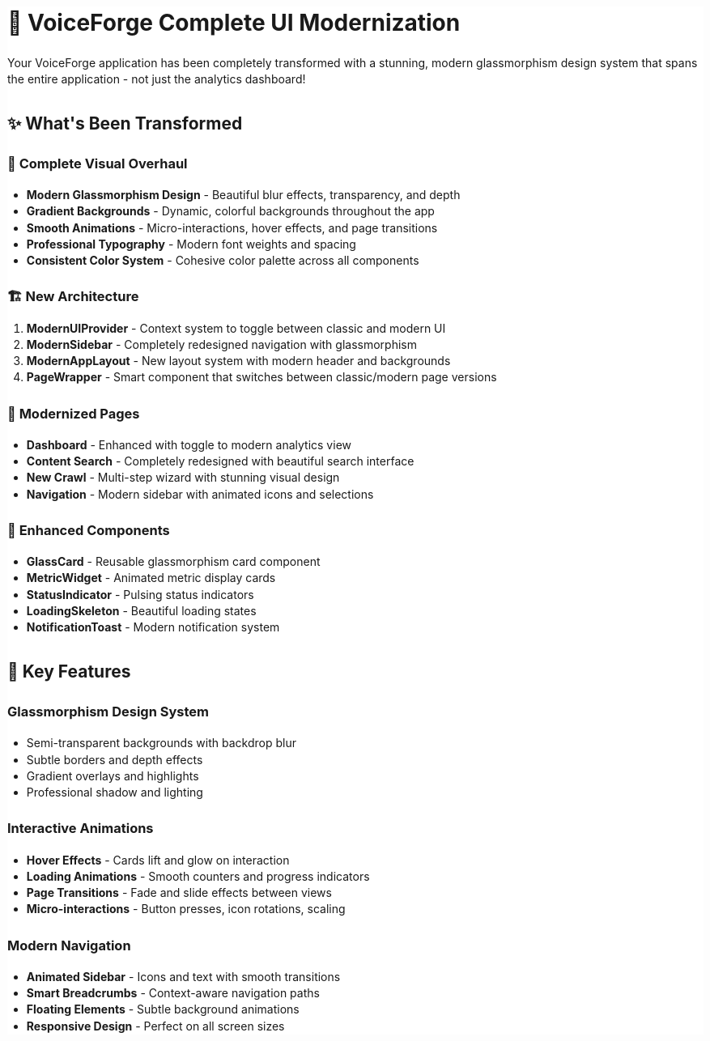 # 🚀 VoiceForge Complete UI Modernization

Your VoiceForge application has been completely transformed with a stunning, modern glassmorphism design system that spans the entire application - not just the analytics dashboard!

## ✨ What's Been Transformed

### 🎨 **Complete Visual Overhaul**
- **Modern Glassmorphism Design** - Beautiful blur effects, transparency, and depth
- **Gradient Backgrounds** - Dynamic, colorful backgrounds throughout the app
- **Smooth Animations** - Micro-interactions, hover effects, and page transitions
- **Professional Typography** - Modern font weights and spacing
- **Consistent Color System** - Cohesive color palette across all components

### 🏗️ **New Architecture**
1. **ModernUIProvider** - Context system to toggle between classic and modern UI
2. **ModernSidebar** - Completely redesigned navigation with glassmorphism
3. **ModernAppLayout** - New layout system with modern header and backgrounds
4. **PageWrapper** - Smart component that switches between classic/modern page versions

### 📱 **Modernized Pages**
- **Dashboard** - Enhanced with toggle to modern analytics view
- **Content Search** - Completely redesigned with beautiful search interface
- **New Crawl** - Multi-step wizard with stunning visual design
- **Navigation** - Modern sidebar with animated icons and selections

### 🔧 **Enhanced Components**
- **GlassCard** - Reusable glassmorphism card component
- **MetricWidget** - Animated metric display cards
- **StatusIndicator** - Pulsing status indicators
- **LoadingSkeleton** - Beautiful loading states
- **NotificationToast** - Modern notification system

## 🎯 **Key Features**

### **Glassmorphism Design System**
- Semi-transparent backgrounds with backdrop blur
- Subtle borders and depth effects
- Gradient overlays and highlights
- Professional shadow and lighting

### **Interactive Animations**
- **Hover Effects** - Cards lift and glow on interaction
- **Loading Animations** - Smooth counters and progress indicators
- **Page Transitions** - Fade and slide effects between views
- **Micro-interactions** - Button presses, icon rotations, scaling

### **Modern Navigation**
- **Animated Sidebar** - Icons and text with smooth transitions
- **Smart Breadcrumbs** - Context-aware navigation paths
- **Floating Elements** - Subtle background animations
- **Responsive Design** - Perfect on all screen sizes
